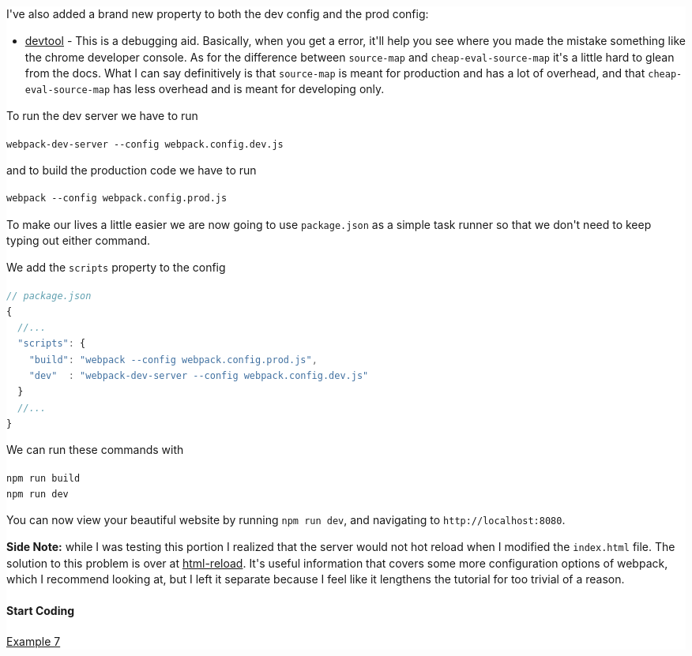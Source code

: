 ```javascript
```

I've also added a brand new property to both the dev config and the prod config:

* [devtool](https://webpack.github.io/docs/configuration.html#devtool) - This is a debugging aid.
Basically, when you get a error, it'll help you see where you made the mistake something like the
chrome developer console. As for the difference between `source-map` and `cheap-eval-source-map`
it's a little hard to glean from the docs. What I can say definitively is that `source-map` is meant
for production and has a lot of overhead, and that `cheap-eval-source-map` has less overhead and is
meant for developing only.

To run the dev server we have to run

    webpack-dev-server --config webpack.config.dev.js

and to build the production code we have to run

    webpack --config webpack.config.prod.js


To make our lives a little easier we are now going to use `package.json` as a simple task runner so
that we don't need to keep typing out either command.

We add the `scripts` property to the config

```javascript
// package.json
{
  //...
  "scripts": {
    "build": "webpack --config webpack.config.prod.js",
    "dev"  : "webpack-dev-server --config webpack.config.dev.js"
  }
  //...
}
```

We can run these commands with

```
npm run build
npm run dev
```

You can now view your beautiful website by running `npm run dev`, and navigating to
`http://localhost:8080`.

**Side Note:** while I was testing this portion I realized that the server would not hot reload
when I modified the `index.html` file. The solution to this problem is over at
[html-reload](https://github.com/AriaFallah/WebpackTutorial/tree/master/part1/html-reload). It's useful
information that covers some more configuration options of webpack, which I recommend looking at,
but I left it separate because I feel like it lengthens the tutorial for too trivial of a reason.

#### Start Coding

[Example 7](https://github.com/AriaFallah/WebpackTutorial/tree/master/part1/example7)
